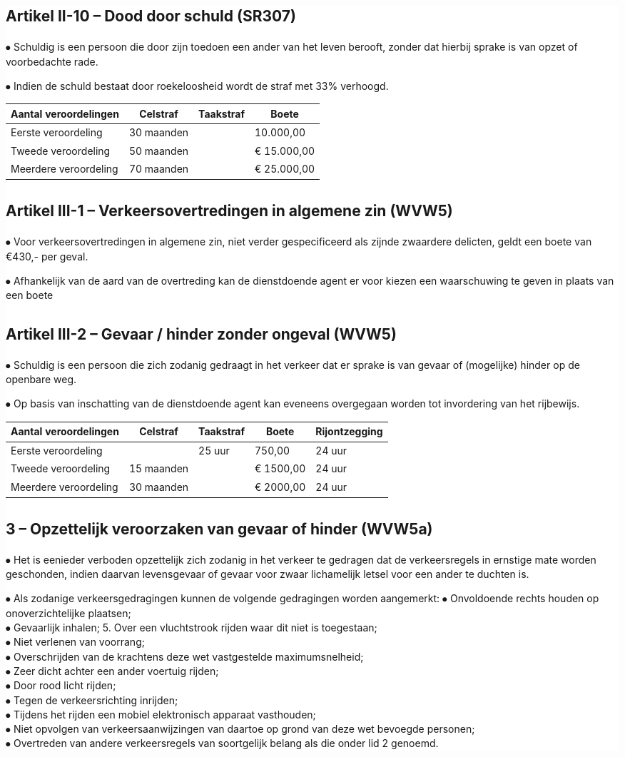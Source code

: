## Artikel II-10 – Dood door schuld (SR307) 

⦁	Schuldig is een persoon die door zijn toedoen een ander van het leven berooft, zonder dat hierbij sprake is van opzet of voorbedachte rade. 
 
⦁	Indien de schuld bestaat door roekeloosheid wordt de straf met 33% verhoogd.

| Aantal veroordelingen | Celstraf  | Taakstraf  | Boete |
| ------------ | ------------- | ------------ | ------------ |
| Eerste veroordeling  | 30 maanden |   | 10.000,00 |
| Tweede veroordeling  | 50 maanden |  | € 15.000,00  |
| Meerdere veroordeling | 70 maanden |    | € 25.000,00 |

## Artikel III-1 – Verkeersovertredingen in algemene zin (WVW5) 

⦁	Voor verkeersovertredingen in algemene zin, niet verder gespecificeerd als zijnde zwaardere delicten, geldt een boete van €430,- per geval.  
 
⦁	Afhankelijk van de aard van de overtreding kan de dienstdoende agent er voor kiezen een waarschuwing te geven in plaats van een boete 

## Artikel III-2 – Gevaar / hinder zonder ongeval (WVW5) 

⦁	Schuldig is een persoon die zich zodanig gedraagt in het verkeer dat er sprake is van gevaar of (mogelijke) hinder op de openbare weg.  
 
⦁	Op basis van inschatting van de dienstdoende agent kan eveneens overgegaan worden tot invordering van het rijbewijs. 

| Aantal veroordelingen | Celstraf  | Taakstraf  | Boete | Rijontzegging | 
| ------------ | ------------- | ------------ | ------------ | ------------ |
| Eerste veroordeling  | | 25 uur  | 750,00 | 24 uur |
| Tweede veroordeling  | 15 maanden |  | € 1500,00  | 24 uur  | 
| Meerdere veroordeling | 30 maanden |    | € 2000,00 | 24 uur  |

## 3 – Opzettelijk veroorzaken van gevaar of hinder (WVW5a) 

⦁	Het is eenieder verboden opzettelijk zich zodanig in het verkeer te gedragen dat de verkeersregels in ernstige mate worden geschonden, indien daarvan levensgevaar of gevaar voor zwaar lichamelijk letsel voor een ander te duchten is.  
 
⦁	Als zodanige verkeersgedragingen kunnen de volgende gedragingen worden aangemerkt: 
⦁	Onvoldoende rechts houden op onoverzichtelijke plaatsen;   
⦁	Gevaarlijk inhalen; 5. Over een vluchtstrook rijden waar dit niet is toegestaan;  
⦁	Niet verlenen van voorrang;  
⦁	Overschrijden van de krachtens deze wet vastgestelde maximumsnelheid;  
⦁	Zeer dicht achter een ander voertuig rijden;  
⦁	Door rood licht rijden;  
⦁	Tegen de verkeersrichting inrijden;  
⦁	Tijdens het rijden een mobiel elektronisch apparaat vasthouden;  
⦁	Niet opvolgen van verkeersaanwijzingen van daartoe op grond van deze wet bevoegde personen;  
⦁	Overtreden van andere verkeersregels van soortgelijk belang als die onder lid 2 genoemd.  

